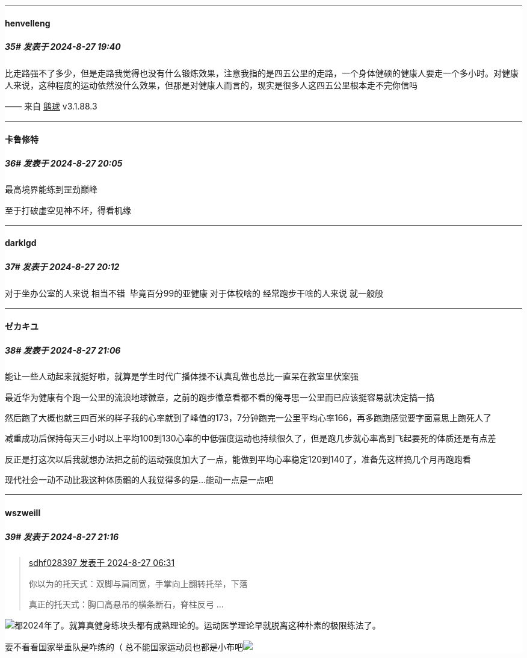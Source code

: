 *****

####  henvelleng  
##### 35#       发表于 2024-8-27 19:40

比走路强不了多少，但是走路我觉得也没有什么锻炼效果，注意我指的是四五公里的走路，一个身体健硕的健康人要走一个多小时。对健康人来说，这种程度的运动依然没什么效果，但那是对健康人而言的，现实是很多人这四五公里根本走不完你信吗

—— 来自 [鹅球](https://www.pgyer.com/GcUxKd4w) v3.1.88.3

*****

####  卡鲁修特  
##### 36#       发表于 2024-8-27 20:05

最高境界能练到罡劲巅峰

至于打破虚空见神不坏，得看机缘

*****

####  darklgd  
##### 37#       发表于 2024-8-27 20:12

对于坐办公室的人来说 相当不错  毕竟百分99的亚健康 对于体校啥的 经常跑步干啥的人来说 就一般般

*****

####  ゼカキユ  
##### 38#       发表于 2024-8-27 21:06

能让一些人动起来就挺好啦，就算是学生时代广播体操不认真乱做也总比一直呆在教室里伏案强

最近华为健康有个跑一公里的流浪地球徽章，之前的跑步徽章看都不看的俺寻思一公里而已应该挺容易就决定搞一搞

然后跑了大概也就三四百米的样子我的心率就到了峰值的173，7分钟跑完一公里平均心率166，再多跑跑感觉要字面意思上跑死人了

减重成功后保持每天三小时以上平均100到130心率的中低强度运动也持续很久了，但是跑几步就心率高到飞起要死的体质还是有点差

反正是打这次以后我就想办法把之前的运动强度加大了一点，能做到平均心率稳定120到140了，准备先这样搞几个月再跑跑看

现代社会一动不动比我这种体质鶸的人我觉得多的是…能动一点是一点吧

*****

####  wszweill  
##### 39#       发表于 2024-8-27 21:16

<blockquote><a href="httphttps://bbs.saraba1st.com/2b/forum.php?mod=redirect&amp;goto=findpost&amp;pid=66033804&amp;ptid=2196770" target="_blank">sdhf028397 发表于 2024-8-27 06:31</a>

你以为的托天式：双脚与肩同宽，手掌向上翻转托举，下落

真正的托天式：胸口高悬吊的横条断石，脊柱反弓 ...</blockquote>
<img src="https://static.saraba1st.com/image/smiley/face2017/001.png" referrerpolicy="no-referrer">都2024年了。就算真健身练块头都有成熟理论的。运动医学理论早就脱离这种朴素的极限练法了。

要不看看国家举重队是咋练的（ 总不能国家运动员也都是小布吧<img src="https://static.saraba1st.com/image/smiley/face2017/218.png" referrerpolicy="no-referrer">
